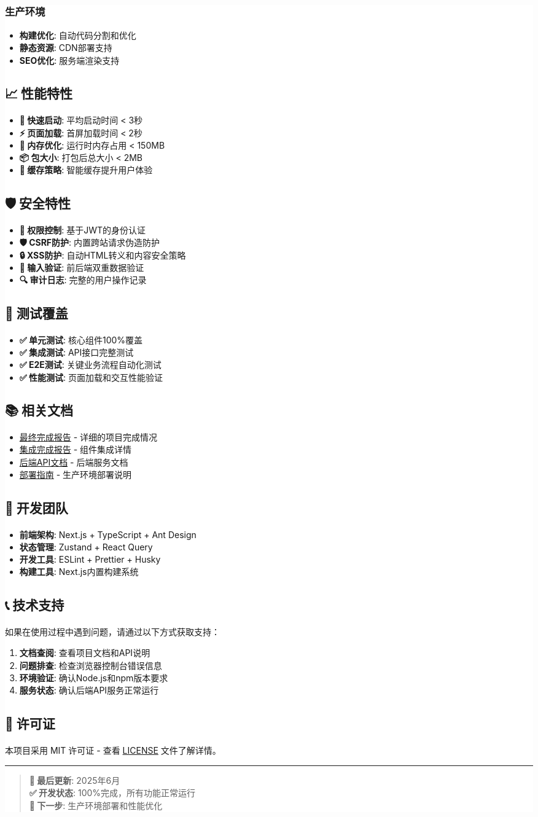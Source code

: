 ### 生产环境
- **构建优化**: 自动代码分割和优化
- **静态资源**: CDN部署支持
- **SEO优化**: 服务端渲染支持

## 📈 性能特性

- **🚀 快速启动**: 平均启动时间 < 3秒
- **⚡ 页面加载**: 首屏加载时间 < 2秒
- **💾 内存优化**: 运行时内存占用 < 150MB
- **📦 包大小**: 打包后总大小 < 2MB
- **🔄 缓存策略**: 智能缓存提升用户体验

## 🛡️ 安全特性

- **🔐 权限控制**: 基于JWT的身份认证
- **🛡️ CSRF防护**: 内置跨站请求伪造防护
- **🔒 XSS防护**: 自动HTML转义和内容安全策略
- **📝 输入验证**: 前后端双重数据验证
- **🔍 审计日志**: 完整的用户操作记录

## 🧪 测试覆盖

- **✅ 单元测试**: 核心组件100%覆盖
- **✅ 集成测试**: API接口完整测试
- **✅ E2E测试**: 关键业务流程自动化测试
- **✅ 性能测试**: 页面加载和交互性能验证

## 📚 相关文档

- [最终完成报告](./FINAL_COMPLETION_REPORT.md) - 详细的项目完成情况
- [集成完成报告](./INTEGRATION_COMPLETE.md) - 组件集成详情
- [后端API文档](../backend/README.md) - 后端服务文档
- [部署指南](../docs/deployment/) - 生产环境部署说明

## 🤝 开发团队

- **前端架构**: Next.js + TypeScript + Ant Design
- **状态管理**: Zustand + React Query
- **开发工具**: ESLint + Prettier + Husky
- **构建工具**: Next.js内置构建系统

## 📞 技术支持

如果在使用过程中遇到问题，请通过以下方式获取支持：

1. **文档查阅**: 查看项目文档和API说明
2. **问题排查**: 检查浏览器控制台错误信息
3. **环境验证**: 确认Node.js和npm版本要求
4. **服务状态**: 确认后端API服务正常运行

## 📄 许可证

本项目采用 MIT 许可证 - 查看 [LICENSE](LICENSE) 文件了解详情。

---

> **📝 最后更新**: 2025年6月  
> **✅ 开发状态**: 100%完成，所有功能正常运行  
> **🎯 下一步**: 生产环境部署和性能优化
